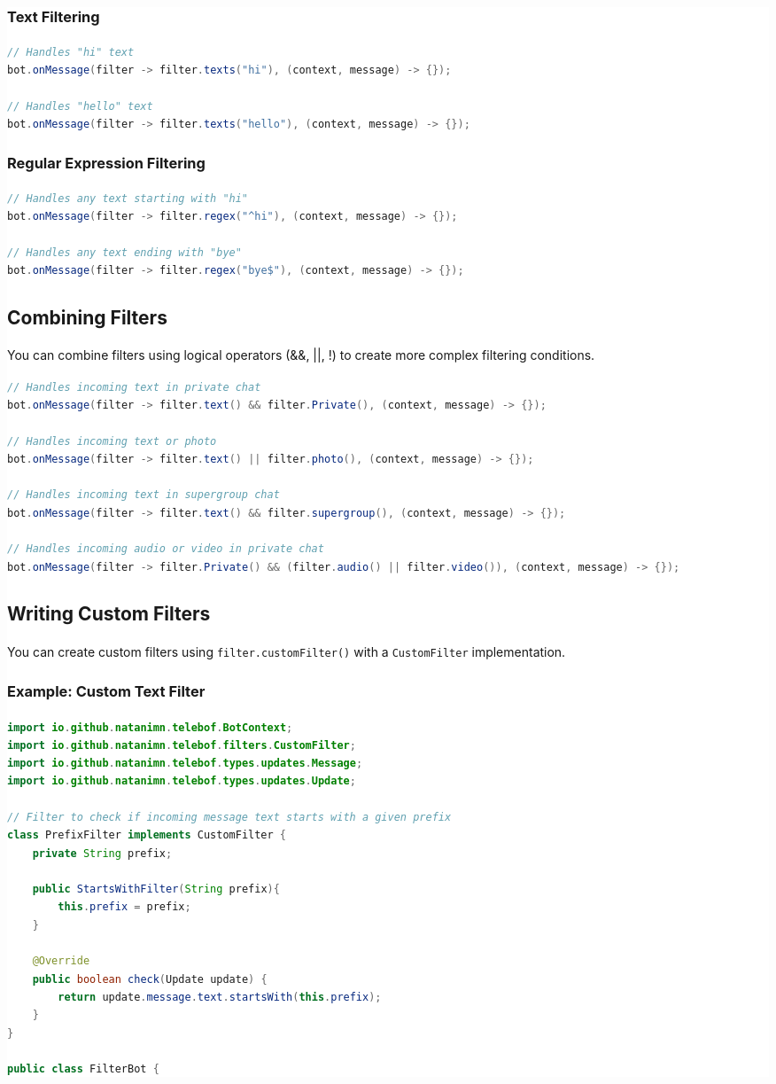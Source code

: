 ### Text Filtering
```java
// Handles "hi" text
bot.onMessage(filter -> filter.texts("hi"), (context, message) -> {});

// Handles "hello" text
bot.onMessage(filter -> filter.texts("hello"), (context, message) -> {});
```

### Regular Expression Filtering
```java
// Handles any text starting with "hi"
bot.onMessage(filter -> filter.regex("^hi"), (context, message) -> {});

// Handles any text ending with "bye"
bot.onMessage(filter -> filter.regex("bye$"), (context, message) -> {});
```

## Combining Filters

You can combine filters using logical operators (&&, ||, !) to create more complex filtering conditions.

```java
// Handles incoming text in private chat
bot.onMessage(filter -> filter.text() && filter.Private(), (context, message) -> {});

// Handles incoming text or photo
bot.onMessage(filter -> filter.text() || filter.photo(), (context, message) -> {});

// Handles incoming text in supergroup chat
bot.onMessage(filter -> filter.text() && filter.supergroup(), (context, message) -> {});

// Handles incoming audio or video in private chat
bot.onMessage(filter -> filter.Private() && (filter.audio() || filter.video()), (context, message) -> {});
```

## Writing Custom Filters

You can create custom filters using `filter.customFilter()` with a `CustomFilter` implementation.

### Example: Custom Text Filter
```java
import io.github.natanimn.telebof.BotContext;
import io.github.natanimn.telebof.filters.CustomFilter;
import io.github.natanimn.telebof.types.updates.Message;
import io.github.natanimn.telebof.types.updates.Update;

// Filter to check if incoming message text starts with a given prefix
class PrefixFilter implements CustomFilter {
    private String prefix;

    public StartsWithFilter(String prefix){
        this.prefix = prefix;
    }

    @Override
    public boolean check(Update update) {
        return update.message.text.startsWith(this.prefix);
    }
}

public class FilterBot {
```